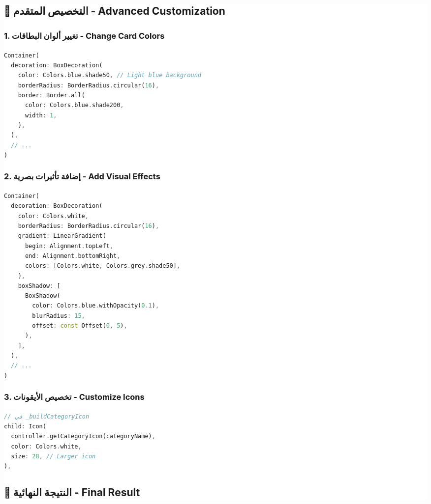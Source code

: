 ## 🔧 التخصيص المتقدم - Advanced Customization

### 1. تغيير ألوان البطاقات - Change Card Colors
```dart
Container(
  decoration: BoxDecoration(
    color: Colors.blue.shade50, // Light blue background
    borderRadius: BorderRadius.circular(16),
    border: Border.all(
      color: Colors.blue.shade200,
      width: 1,
    ),
  ),
  // ...
)
```

### 2. إضافة تأثيرات بصرية - Add Visual Effects
```dart
Container(
  decoration: BoxDecoration(
    color: Colors.white,
    borderRadius: BorderRadius.circular(16),
    gradient: LinearGradient(
      begin: Alignment.topLeft,
      end: Alignment.bottomRight,
      colors: [Colors.white, Colors.grey.shade50],
    ),
    boxShadow: [
      BoxShadow(
        color: Colors.blue.withOpacity(0.1),
        blurRadius: 15,
        offset: const Offset(0, 5),
      ),
    ],
  ),
  // ...
)
```

### 3. تخصيص الأيقونات - Customize Icons
```dart
// في _buildCategoryIcon
child: Icon(
  controller.getCategoryIcon(categoryName),
  color: Colors.white,
  size: 28, // Larger icon
),
```

## 📱 النتيجة النهائية - Final Result
